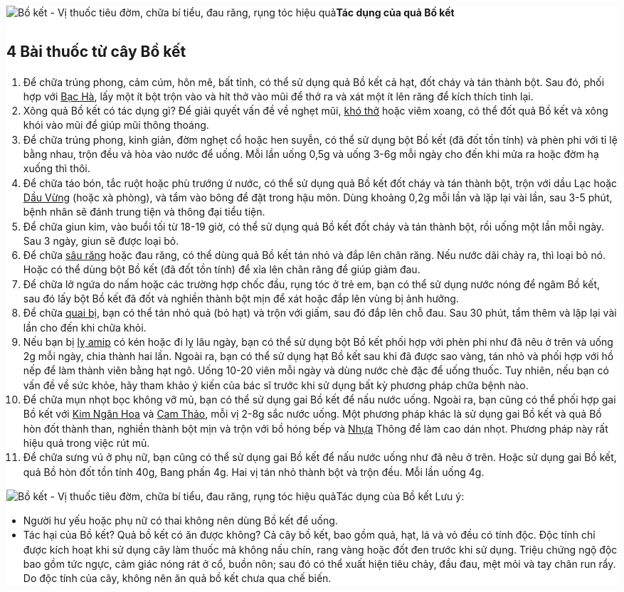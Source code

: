 
![Bồ kết - Vị thuốc tiêu đờm, chữa bí tiểu, đau răng, rụng tóc hiệu quả](https://trungtamthuoc.com/images/item/cay-bo-ket-5.jpg)**Tác dụng của quả Bồ kết**
##  4 Bài thuốc từ cây Bồ kết
  1. Để chữa trúng phong, cảm cúm, hôn mê, bất tỉnh, có thể sử dụng quả Bồ kết cả hạt, đốt cháy và tán thành bột. Sau đó, phối hợp với [Bạc Hà](https://trungtamthuoc.com/duoc-lieu/bac-ha "Bạc Hà"), lấy một ít bột trộn vào và hít thở vào mũi để thở ra và xát một ít lên răng để kích thích tỉnh lại.
  2. Xông quả Bồ kết có tác dụng gì? Để giải quyết vấn đề về nghẹt mũi, [khó thở](https://trungtamthuoc.com/bai-viet/huong-dan-chan-doan-va-xu-tri-tinh-trang-kho-tho "khó thở") hoặc viêm xoang, có thể đốt quả Bồ kết và xông khói vào mũi để giúp mũi thông thoáng.
  3. Để chữa trúng phong, kinh giản, đờm nghẹt cổ hoặc hen suyễn, có thể sử dụng bột Bồ kết (đã đốt tồn tính) và phèn phi với tỉ lệ bằng nhau, trộn đều và hòa vào nước để uống. Mỗi lần uống 0,5g và uống 3-6g mỗi ngày cho đến khi mửa ra hoặc đờm hạ xuống thì thôi.
  4. Để chữa táo bón, tắc ruột hoặc phù trướng ứ nước, có thể sử dụng quả Bồ kết đốt cháy và tán thành bột, trộn với dầu Lạc hoặc [Dầu Vừng](https://trungtamthuoc.com/hoat-chat/dau-vung "Dầu Vừng") (hoặc xà phòng), và tẩm vào bông để đặt trong hậu môn. Dùng khoảng 0,2g mỗi lần và lặp lại vài lần, sau 3-5 phút, bệnh nhân sẽ đánh trung tiện và thông đại tiểu tiện.
  5. Để chữa giun kim, vào buổi tối từ 18-19 giờ, có thể sử dụng quả Bồ kết đốt cháy và tán thành bột, rồi uống một lần mỗi ngày. Sau 3 ngày, giun sẽ được loại bỏ.
  6. Để chữa [sâu răng](https://trungtamthuoc.com/bai-viet/benh-sau-rang "sâu răng") hoặc đau răng, có thể dùng quả Bồ kết tán nhỏ và đắp lên chân răng. Nếu nước dãi chảy ra, thì loại bỏ nó. Hoặc có thể dùng bột Bồ kết (đã đốt tồn tính) để xỉa lên chân răng để giúp giảm đau.
  7. Để chữa lở ngứa do nấm hoặc các trường hợp chốc đầu, rụng tóc ở trẻ em, bạn có thể sử dụng nước nóng để ngâm Bồ kết, sau đó lấy bột Bồ kết đã đốt và nghiền thành bột mịn để xát hoặc đắp lên vùng bị ảnh hưởng.
  8. Để chữa [quai bị](https://trungtamthuoc.com/bai-viet/benh-quai-bi "quai bị"), bạn có thể tán nhỏ quả (bỏ hạt) và trộn với giấm, sau đó đắp lên chỗ đau. Sau 30 phút, tẩm thêm và lặp lại vài lần cho đến khi chữa khỏi.
  9. Nếu bạn bị [lỵ amip](https://trungtamthuoc.com/bai-viet/benh-ly-a-mip "lỵ amip") có kén hoặc đi lỵ lâu ngày, bạn có thể sử dụng bột Bồ kết phối hợp với phèn phi như đã nêu ở trên và uống 2g mỗi ngày, chia thành hai lần. Ngoài ra, bạn có thể sử dụng hạt Bồ kết sau khi đã được sao vàng, tán nhỏ và phối hợp với hồ nếp để làm thành viên bằng hạt ngô. Uống 10-20 viên mỗi ngày và dùng nước chè đặc để uống thuốc. Tuy nhiên, nếu bạn có vấn đề về sức khỏe, hãy tham khảo ý kiến của bác sĩ trước khi sử dụng bất kỳ phương pháp chữa bệnh nào.
  10. Để chữa mụn nhọt bọc không vỡ mủ, bạn có thể sử dụng gai Bồ kết để nấu nước uống. Ngoài ra, bạn cũng có thể phối hợp gai Bồ kết với [Kim Ngân Hoa](https://trungtamthuoc.com/hoat-chat/kim-ngan-hoa "Kim Ngân Hoa") và [Cam Thảo](https://trungtamthuoc.com/duoc-lieu/cam-thao-32 "Cam Thảo"), mỗi vị 2-8g sắc nước uống. Một phương pháp khác là sử dụng gai Bồ kết và quả Bồ hòn đốt thành than, nghiền thành bột mịn và trộn với bồ hóng bếp và [Nhựa](https://trungtamthuoc.com/hoat-chat/nhua "Nhựa") Thông để làm cao dán nhọt. Phương pháp này rất hiệu quả trong việc rút mủ.
  11. Để chữa sưng vú ở phụ nữ, bạn cũng có thể sử dụng gai Bồ kết để nấu nước uống như đã nêu ở trên. Hoặc sử dụng gai Bồ kết, quả Bồ hòn đốt tồn tính 40g, Bang phấn 4g. Hai vị tán nhỏ thành bột và trộn đều. Mỗi lần uống 4g.


![Bồ kết - Vị thuốc tiêu đờm, chữa bí tiểu, đau răng, rụng tóc hiệu quả](https://trungtamthuoc.com/images/item/cay-bo-ket-6.jpg)Tác dụng của Bồ kết
Lưu ý:
  * Người hư yếu hoặc phụ nữ có thai không nên dùng Bồ kết để uống.
  * Tác hại của Bồ kết? Quả bồ kết có ăn được không? Cả cây bồ kết, bao gồm quả, hạt, lá và vỏ đều có tính độc. Độc tính chỉ được kích hoạt khi sử dụng cây làm thuốc mà không nấu chín, rang vàng hoặc đốt đen trước khi sử dụng. Triệu chứng ngộ độc bao gồm tức ngực, cảm giác nóng rát ở cổ, buồn nôn; sau đó có thể xuất hiện tiêu chảy, đầu đau, mệt mỏi và tay chân run rẩy. Do độc tính của cây, không nên ăn quả bồ kết chưa qua chế biến.

